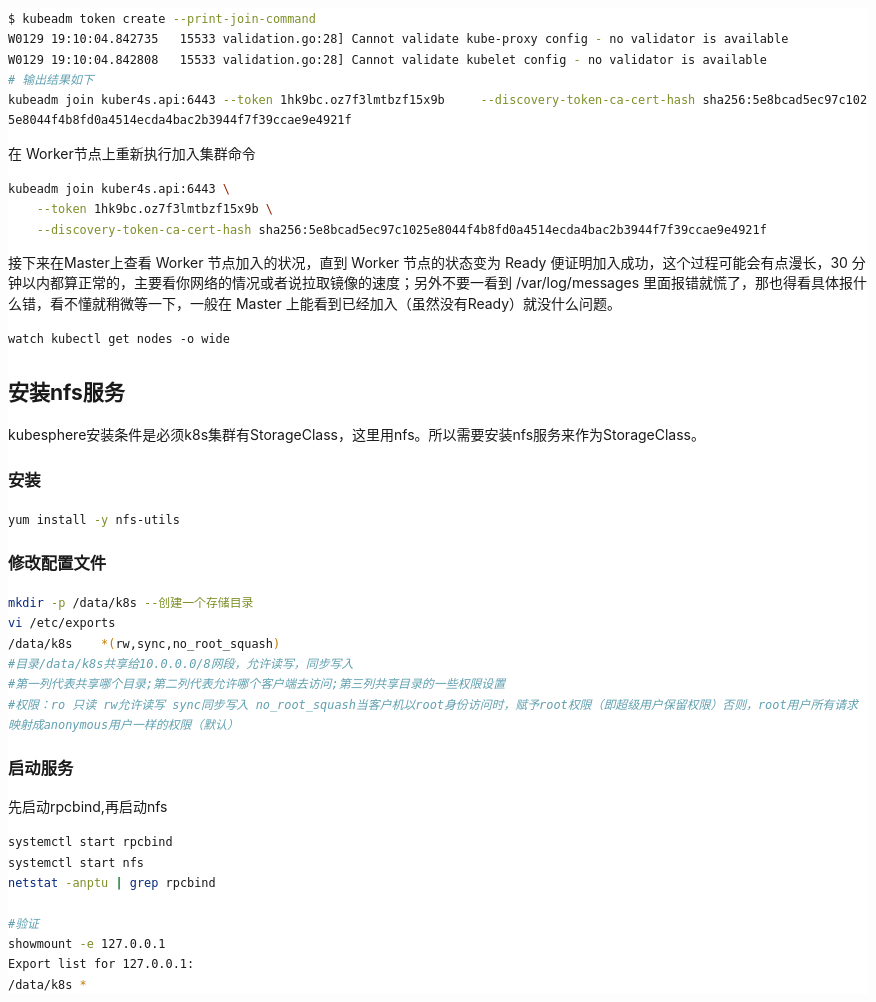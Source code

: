 ```bash
$ kubeadm token create --print-join-command
W0129 19:10:04.842735   15533 validation.go:28] Cannot validate kube-proxy config - no validator is available
W0129 19:10:04.842808   15533 validation.go:28] Cannot validate kubelet config - no validator is available
# 输出结果如下
kubeadm join kuber4s.api:6443 --token 1hk9bc.oz7f3lmtbzf15x9b     --discovery-token-ca-cert-hash sha256:5e8bcad5ec97c1025e8044f4b8fd0a4514ecda4bac2b3944f7f39ccae9e4921f
```

在 Worker节点上重新执行加入集群命令

```bash
kubeadm join kuber4s.api:6443 \
    --token 1hk9bc.oz7f3lmtbzf15x9b \
    --discovery-token-ca-cert-hash sha256:5e8bcad5ec97c1025e8044f4b8fd0a4514ecda4bac2b3944f7f39ccae9e4921f
```

接下来在Master上查看 Worker 节点加入的状况，直到 Worker 节点的状态变为 Ready 便证明加入成功，这个过程可能会有点漫长，30 分钟以内都算正常的，主要看你网络的情况或者说拉取镜像的速度；另外不要一看到 /var/log/messages 里面报错就慌了，那也得看具体报什么错，看不懂就稍微等一下，一般在 Master 上能看到已经加入（虽然没有Ready）就没什么问题。

```
watch kubectl get nodes -o wide
```



## 安装nfs服务

kubesphere安装条件是必须k8s集群有StorageClass，这里用nfs。所以需要安装nfs服务来作为StorageClass。

### 安装

```bash
yum install -y nfs-utils
```

### 修改配置文件

```bash
mkdir -p /data/k8s --创建一个存储目录
vi /etc/exports
/data/k8s    *(rw,sync,no_root_squash)
#目录/data/k8s共享给10.0.0.0/8网段，允许读写，同步写入
#第一列代表共享哪个目录;第二列代表允许哪个客户端去访问;第三列共享目录的一些权限设置
#权限：ro 只读 rw允许读写 sync同步写入 no_root_squash当客户机以root身份访问时，赋予root权限（即超级用户保留权限）否则，root用户所有请求映射成anonymous用户一样的权限（默认）
```

### 启动服务

先启动rpcbind,再启动nfs

```bash
systemctl start rpcbind
systemctl start nfs
netstat -anptu | grep rpcbind

#验证
showmount -e 127.0.0.1
Export list for 127.0.0.1:
/data/k8s *
```

